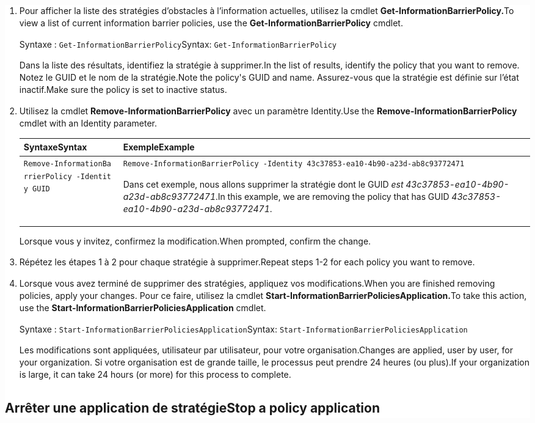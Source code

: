1. <span data-ttu-id="b2a35-198">Pour afficher la liste des stratégies d’obstacles à l’information actuelles, utilisez la cmdlet **Get-InformationBarrierPolicy.**</span><span class="sxs-lookup"><span data-stu-id="b2a35-198">To view a list of current information barrier policies, use the **Get-InformationBarrierPolicy** cmdlet.</span></span>

    <span data-ttu-id="b2a35-199">Syntaxe : `Get-InformationBarrierPolicy`</span><span class="sxs-lookup"><span data-stu-id="b2a35-199">Syntax: `Get-InformationBarrierPolicy`</span></span>

    <span data-ttu-id="b2a35-200">Dans la liste des résultats, identifiez la stratégie à supprimer.</span><span class="sxs-lookup"><span data-stu-id="b2a35-200">In the list of results, identify the policy that you want to remove.</span></span> <span data-ttu-id="b2a35-201">Notez le GUID et le nom de la stratégie.</span><span class="sxs-lookup"><span data-stu-id="b2a35-201">Note the policy's GUID and name.</span></span> <span data-ttu-id="b2a35-202">Assurez-vous que la stratégie est définie sur l’état inactif.</span><span class="sxs-lookup"><span data-stu-id="b2a35-202">Make sure the policy is set to inactive status.</span></span>

2. <span data-ttu-id="b2a35-203">Utilisez la cmdlet **Remove-InformationBarrierPolicy** avec un paramètre Identity.</span><span class="sxs-lookup"><span data-stu-id="b2a35-203">Use the **Remove-InformationBarrierPolicy** cmdlet with an Identity parameter.</span></span>

    |<span data-ttu-id="b2a35-204">**Syntaxe**</span><span class="sxs-lookup"><span data-stu-id="b2a35-204">**Syntax**</span></span>|<span data-ttu-id="b2a35-205">**Exemple**</span><span class="sxs-lookup"><span data-stu-id="b2a35-205">**Example**</span></span>|
    |:---------|:----------|
    | `Remove-InformationBarrierPolicy -Identity GUID` | `Remove-InformationBarrierPolicy -Identity 43c37853-ea10-4b90-a23d-ab8c93772471` <p> <span data-ttu-id="b2a35-206">Dans cet exemple, nous allons supprimer la stratégie dont le GUID *est 43c37853-ea10-4b90-a23d-ab8c93772471*.</span><span class="sxs-lookup"><span data-stu-id="b2a35-206">In this example, we are removing the policy that has GUID *43c37853-ea10-4b90-a23d-ab8c93772471*.</span></span> |

    <span data-ttu-id="b2a35-207">Lorsque vous y invitez, confirmez la modification.</span><span class="sxs-lookup"><span data-stu-id="b2a35-207">When prompted, confirm the change.</span></span>

3. <span data-ttu-id="b2a35-208">Répétez les étapes 1 à 2 pour chaque stratégie à supprimer.</span><span class="sxs-lookup"><span data-stu-id="b2a35-208">Repeat steps 1-2 for each policy you want to remove.</span></span>

4. <span data-ttu-id="b2a35-209">Lorsque vous avez terminé de supprimer des stratégies, appliquez vos modifications.</span><span class="sxs-lookup"><span data-stu-id="b2a35-209">When you are finished removing policies, apply your changes.</span></span> <span data-ttu-id="b2a35-210">Pour ce faire, utilisez la cmdlet **Start-InformationBarrierPoliciesApplication.**</span><span class="sxs-lookup"><span data-stu-id="b2a35-210">To take this action, use the **Start-InformationBarrierPoliciesApplication** cmdlet.</span></span>

    <span data-ttu-id="b2a35-211">Syntaxe : `Start-InformationBarrierPoliciesApplication`</span><span class="sxs-lookup"><span data-stu-id="b2a35-211">Syntax: `Start-InformationBarrierPoliciesApplication`</span></span>

    <span data-ttu-id="b2a35-212">Les modifications sont appliquées, utilisateur par utilisateur, pour votre organisation.</span><span class="sxs-lookup"><span data-stu-id="b2a35-212">Changes are applied, user by user, for your organization.</span></span> <span data-ttu-id="b2a35-213">Si votre organisation est de grande taille, le processus peut prendre 24 heures (ou plus).</span><span class="sxs-lookup"><span data-stu-id="b2a35-213">If your organization is large, it can take 24 hours (or more) for this process to complete.</span></span>

## <a name="stop-a-policy-application"></a><span data-ttu-id="b2a35-214">Arrêter une application de stratégie</span><span class="sxs-lookup"><span data-stu-id="b2a35-214">Stop a policy application</span></span>
